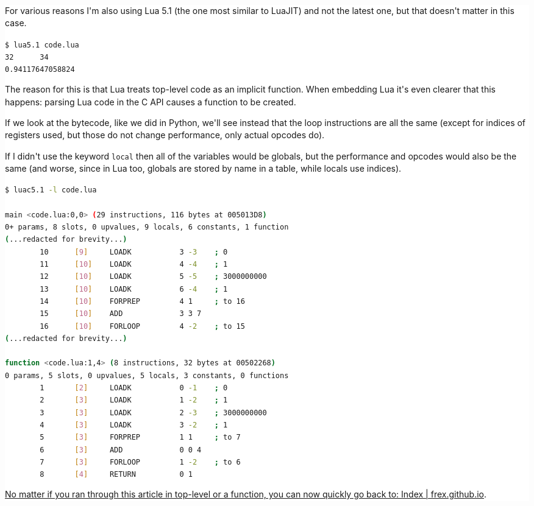 For various reasons I'm also using Lua 5.1 (the one most similar to LuaJIT) and not the latest one, but that doesn't matter in this case.

```bash
$ lua5.1 code.lua
32      34
0.94117647058824
```

The reason for this is that Lua treats top-level code as an implicit function. When embedding Lua
it's even clearer that this happens: parsing Lua code in the C API causes a function to be created.

If we look at the bytecode, like we did in Python, we'll see instead that the loop instructions
are all the same (except for indices of registers used, but those do not change performance, only actual opcodes do).

If I didn't use the keyword `local` then all of the variables would be globals, but the performance and
opcodes would also be the same (and worse, since in Lua too, globals are stored by name in a table, while locals use indices).

```bash
$ luac5.1 -l code.lua

main <code.lua:0,0> (29 instructions, 116 bytes at 005013D8)
0+ params, 8 slots, 0 upvalues, 9 locals, 6 constants, 1 function
(...redacted for brevity...)
        10      [9]     LOADK           3 -3    ; 0
        11      [10]    LOADK           4 -4    ; 1
        12      [10]    LOADK           5 -5    ; 3000000000
        13      [10]    LOADK           6 -4    ; 1
        14      [10]    FORPREP         4 1     ; to 16
        15      [10]    ADD             3 3 7
        16      [10]    FORLOOP         4 -2    ; to 15
(...redacted for brevity...)

function <code.lua:1,4> (8 instructions, 32 bytes at 00502268)
0 params, 5 slots, 0 upvalues, 5 locals, 3 constants, 0 functions
        1       [2]     LOADK           0 -1    ; 0
        2       [3]     LOADK           1 -2    ; 1
        3       [3]     LOADK           2 -3    ; 3000000000
        4       [3]     LOADK           3 -2    ; 1
        5       [3]     FORPREP         1 1     ; to 7
        6       [3]     ADD             0 0 4
        7       [3]     FORLOOP         1 -2    ; to 6
        8       [4]     RETURN          0 1
```


[No matter if you ran through this article in top-level or a function, you can now quickly go back to: Index | frex.github.io](index.html "back to Index | frex.github.io").
